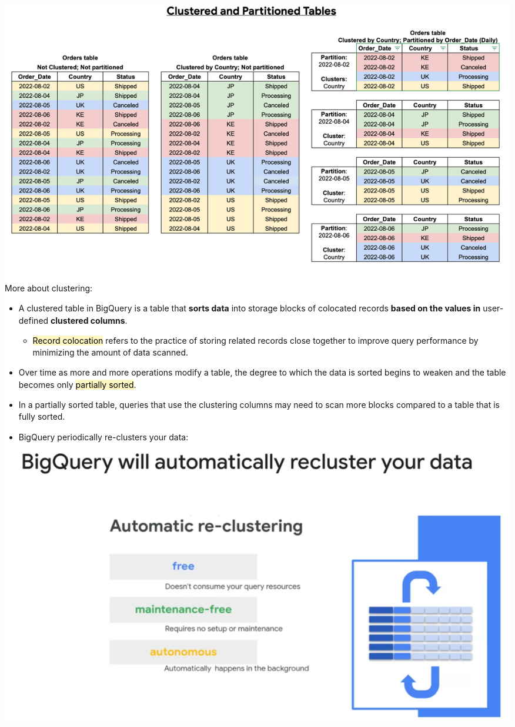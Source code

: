 ![](Media-Temp/Pasted%20image%2020240115140835.png)

More about clustering:
* A clustered table in BigQuery is a table that **sorts data** into storage blocks of colocated records **based on the values in** user-defined **clustered columns**.
	* <mark style="background: #FFF3A3A6;">Record colocation</mark> refers to the practice of storing related records close together to improve query performance by minimizing the amount of data scanned.
* Over time as more and more operations modify a table, the degree to which the data is sorted begins to weaken and the table becomes only <mark style="background: #FFF3A3A6;">partially sorted</mark>. 
* In a partially sorted table, queries that use the clustering columns may need to scan more blocks compared to a table that is fully sorted.
* BigQuery periodically re-clusters your data:
  
  ![](Media-Temp/Pasted%20image%2020240115143652.png)
  